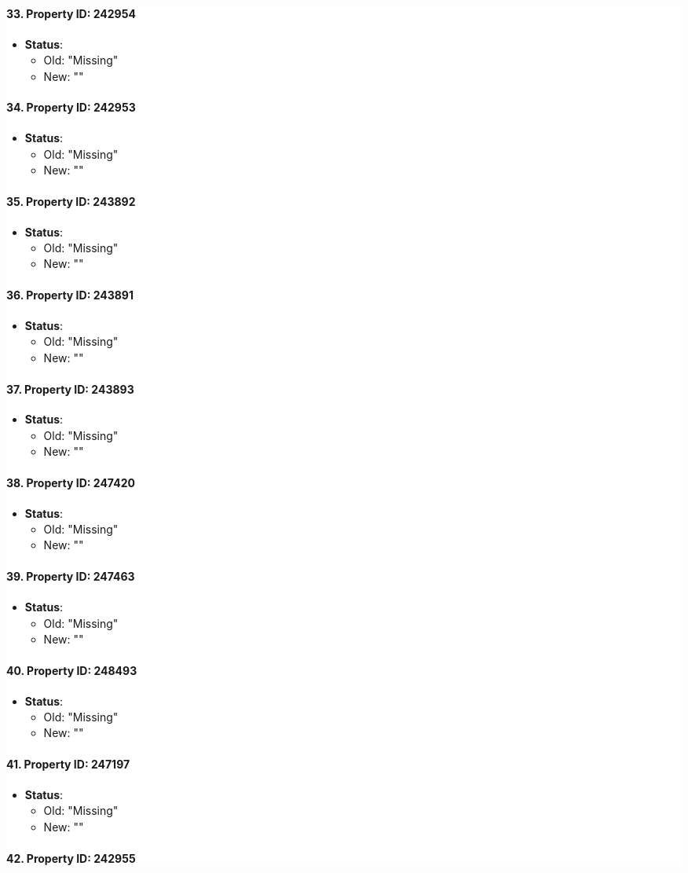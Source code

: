 #### 33. Property ID: 242954

- **Status**:
  - Old: "Missing"
  - New: ""

#### 34. Property ID: 242953

- **Status**:
  - Old: "Missing"
  - New: ""

#### 35. Property ID: 243892

- **Status**:
  - Old: "Missing"
  - New: ""

#### 36. Property ID: 243891

- **Status**:
  - Old: "Missing"
  - New: ""

#### 37. Property ID: 243893

- **Status**:
  - Old: "Missing"
  - New: ""

#### 38. Property ID: 247420

- **Status**:
  - Old: "Missing"
  - New: ""

#### 39. Property ID: 247463

- **Status**:
  - Old: "Missing"
  - New: ""

#### 40. Property ID: 248493

- **Status**:
  - Old: "Missing"
  - New: ""

#### 41. Property ID: 247197

- **Status**:
  - Old: "Missing"
  - New: ""

#### 42. Property ID: 242955
